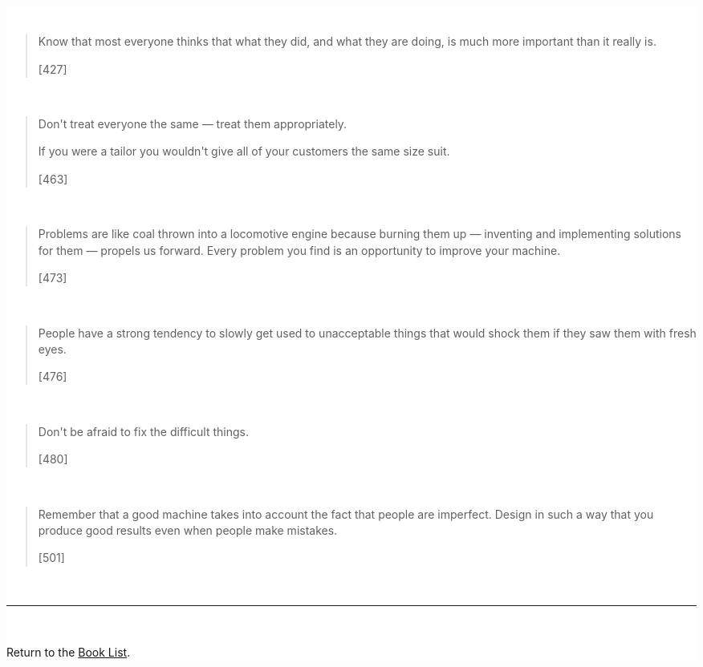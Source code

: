 <br/>

> Know that most everyone thinks that what they did, and what they are doing, is much more important than it really is.
>
> [427]

<br/>

> Don't treat everyone the same — treat them appropriately.
>
> If you were a tailor you wouldn't give all of your customers the same size suit.
>
> [463]

<br/>

> Problems are like coal thrown into a locomotive engine because burning them up — inventing and implementing solutions for them — propels us forward. Every problem you find is an opportunity to improve your machine.
>
> [473]

<br/>

> People have a strong tendency to slowly get used to unacceptable things that would shock them if they saw them with fresh eyes.
>
> [476]

<br/>

> Don't be afraid to fix the difficult things.
>
> [480]

<br/>

> Remember that a good machine takes into account the fact that people are imperfect. Design in such a way that you produce good results even when people make mistakes.
>
> [501]

<br/>

---

<br/>

Return to the [Book List](Readme.md#book-list).
